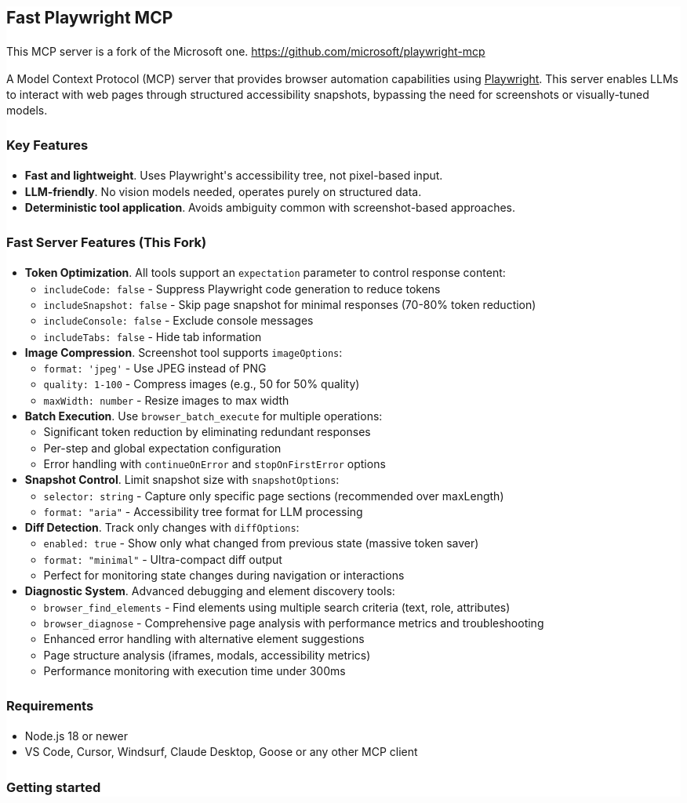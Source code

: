 ## **Fast** Playwright MCP

This MCP server is a fork of the Microsoft one.
<https://github.com/microsoft/playwright-mcp>

A Model Context Protocol (MCP) server that provides browser automation capabilities using [Playwright](https://playwright.dev). This server enables LLMs to interact with web pages through structured accessibility snapshots, bypassing the need for screenshots or visually-tuned models.

### Key Features

- **Fast and lightweight**. Uses Playwright's accessibility tree, not pixel-based input.
- **LLM-friendly**. No vision models needed, operates purely on structured data.
- **Deterministic tool application**. Avoids ambiguity common with screenshot-based approaches.

### Fast Server Features (This Fork)

- **Token Optimization**. All tools support an `expectation` parameter to control response content:
  - `includeCode: false` - Suppress Playwright code generation to reduce tokens
  - `includeSnapshot: false` - Skip page snapshot for minimal responses (70-80% token reduction)
  - `includeConsole: false` - Exclude console messages
  - `includeTabs: false` - Hide tab information
- **Image Compression**. Screenshot tool supports `imageOptions`:
  - `format: 'jpeg'` - Use JPEG instead of PNG
  - `quality: 1-100` - Compress images (e.g., 50 for 50% quality)
  - `maxWidth: number` - Resize images to max width
- **Batch Execution**. Use `browser_batch_execute` for multiple operations:
  - Significant token reduction by eliminating redundant responses
  - Per-step and global expectation configuration
  - Error handling with `continueOnError` and `stopOnFirstError` options
- **Snapshot Control**. Limit snapshot size with `snapshotOptions`:
  - `selector: string` - Capture only specific page sections (recommended over maxLength)
  - `format: "aria"` - Accessibility tree format for LLM processing
- **Diff Detection**. Track only changes with `diffOptions`:
  - `enabled: true` - Show only what changed from previous state (massive token saver)
  - `format: "minimal"` - Ultra-compact diff output
  - Perfect for monitoring state changes during navigation or interactions
- **Diagnostic System**. Advanced debugging and element discovery tools:
  - `browser_find_elements` - Find elements using multiple search criteria (text, role, attributes)
  - `browser_diagnose` - Comprehensive page analysis with performance metrics and troubleshooting
  - Enhanced error handling with alternative element suggestions
  - Page structure analysis (iframes, modals, accessibility metrics)
  - Performance monitoring with execution time under 300ms

### Requirements
- Node.js 18 or newer
- VS Code, Cursor, Windsurf, Claude Desktop, Goose or any other MCP client



### Getting started
